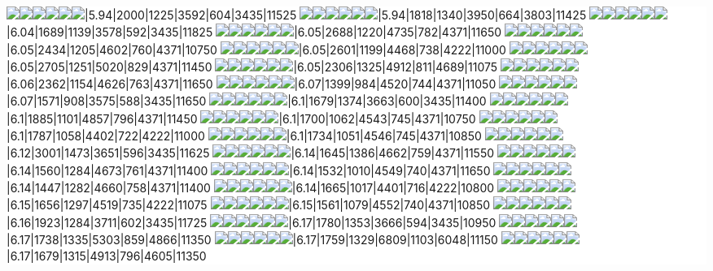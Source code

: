 ![](/item/6672.png)![](/item/6671.png)![](/item/3004.png)![](/item/1053.png)![](/item/1055.png)![](/item/1037.png)|5.94|2000|1225|3592|604|3435|11525
![](/item/6672.png)![](/item/6609.png)![](/item/6671.png)![](/item/1053.png)![](/item/1055.png)![](/item/1037.png)|5.94|1818|1340|3950|664|3803|11425
![](/item/6672.png)![](/item/3115.png)![](/item/6671.png)![](/item/1053.png)![](/item/1055.png)![](/item/1037.png)|6.04|1689|1139|3578|592|3435|11825
![](/item/3036.png)![](/item/3091.png)![](/item/3074.png)![](/item/1001.png)![](/item/1055.png)![](/item/1038.png)|6.05|2688|1220|4735|782|4371|11650
![](/item/3036.png)![](/item/3091.png)![](/item/3004.png)![](/item/1001.png)![](/item/1053.png)![](/item/1055.png)|6.05|2434|1205|4602|760|4371|10750
![](/item/3036.png)![](/item/3091.png)![](/item/3179.png)![](/item/1001.png)![](/item/1053.png)![](/item/1038.png)|6.05|2601|1199|4468|738|4222|11000
![](/item/3036.png)![](/item/3091.png)![](/item/3072.png)![](/item/1001.png)![](/item/1055.png)![](/item/1038.png)|6.05|2705|1251|5020|829|4371|11450
![](/item/3036.png)![](/item/3091.png)![](/item/6609.png)![](/item/1001.png)![](/item/1053.png)![](/item/1037.png)|6.05|2306|1325|4912|811|4689|11075
![](/item/3036.png)![](/item/3091.png)![](/item/3046.png)![](/item/1053.png)![](/item/1055.png)![](/item/1038.png)|6.06|2362|1154|4626|763|4371|11650
![](/item/6672.png)![](/item/3091.png)![](/item/3115.png)![](/item/1001.png)![](/item/1053.png)![](/item/1055.png)|6.07|1399|984|4520|744|4371|11050
![](/item/6672.png)![](/item/3046.png)![](/item/3115.png)![](/item/1053.png)![](/item/1055.png)![](/item/1038.png)|6.07|1571|908|3575|588|3435|11650
![](/item/6672.png)![](/item/3153.png)![](/item/3094.png)![](/item/1055.png)![](/item/1038.png)![](/item/1036.png)|6.1|1679|1374|3663|600|3435|11400
![](/item/6672.png)![](/item/3091.png)![](/item/3072.png)![](/item/1001.png)![](/item/1055.png)![](/item/1038.png)|6.1|1885|1101|4857|796|4371|11450
![](/item/6672.png)![](/item/3091.png)![](/item/3004.png)![](/item/1001.png)![](/item/1053.png)![](/item/1055.png)|6.1|1700|1062|4543|745|4371|10750
![](/item/6672.png)![](/item/3091.png)![](/item/3179.png)![](/item/1001.png)![](/item/1053.png)![](/item/1038.png)|6.1|1787|1058|4402|722|4222|11000
![](/item/6672.png)![](/item/3091.png)![](/item/6676.png)![](/item/1001.png)![](/item/1053.png)![](/item/1055.png)|6.1|1734|1051|4546|745|4371|10850
![](/item/6676.png)![](/item/3036.png)![](/item/6671.png)![](/item/1053.png)![](/item/1055.png)![](/item/1037.png)|6.12|3001|1473|3651|596|3435|11625
![](/item/3153.png)![](/item/3091.png)![](/item/3087.png)![](/item/1001.png)![](/item/1055.png)![](/item/1038.png)|6.14|1645|1386|4662|759|4371|11550
![](/item/3153.png)![](/item/3091.png)![](/item/3046.png)![](/item/1055.png)![](/item/1038.png)![](/item/1036.png)|6.14|1560|1284|4673|761|4371|11400
![](/item/6672.png)![](/item/3091.png)![](/item/3085.png)![](/item/1053.png)![](/item/1055.png)![](/item/1038.png)|6.14|1532|1010|4549|740|4371|11650
![](/item/3153.png)![](/item/3091.png)![](/item/3085.png)![](/item/1055.png)![](/item/1038.png)![](/item/1036.png)|6.14|1447|1282|4660|758|4371|11400
![](/item/6672.png)![](/item/3091.png)![](/item/3006.png)![](/item/1053.png)![](/item/1038.png)![](/item/1038.png)|6.14|1665|1017|4401|716|4222|10800
![](/item/3153.png)![](/item/3091.png)![](/item/3006.png)![](/item/1038.png)![](/item/1038.png)![](/item/1037.png)|6.15|1656|1297|4519|735|4222|11075
![](/item/6672.png)![](/item/3091.png)![](/item/3087.png)![](/item/1001.png)![](/item/1053.png)![](/item/1055.png)|6.15|1561|1079|4552|740|4371|10850
![](/item/3153.png)![](/item/6676.png)![](/item/3046.png)![](/item/1055.png)![](/item/1038.png)![](/item/1037.png)|6.16|1923|1284|3711|602|3435|11725
![](/item/6672.png)![](/item/3153.png)![](/item/6695.png)![](/item/1001.png)![](/item/1055.png)![](/item/1038.png)|6.17|1780|1353|3666|594|3435|10950
![](/item/6672.png)![](/item/3153.png)![](/item/6673.png)![](/item/1001.png)![](/item/1055.png)![](/item/1038.png)|6.17|1738|1335|5303|859|4866|11350
![](/item/6672.png)![](/item/3153.png)![](/item/3156.png)![](/item/1001.png)![](/item/1055.png)![](/item/1038.png)|6.17|1759|1329|6809|1103|6048|11150
![](/item/6672.png)![](/item/3153.png)![](/item/3139.png)![](/item/1001.png)![](/item/1055.png)![](/item/1038.png)|6.17|1679|1315|4913|796|4605|11350
